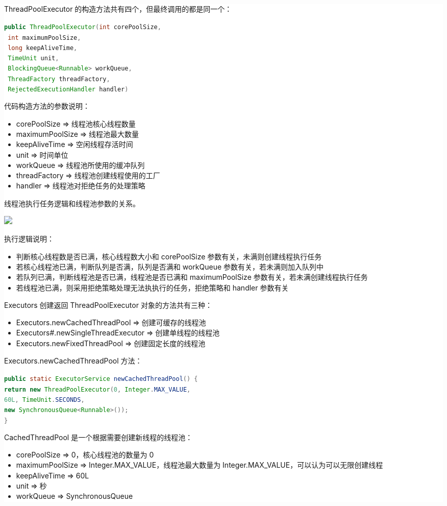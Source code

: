 ThreadPoolExecutor 的构造方法共有四个，但最终调用的都是同一个：

```java
public ThreadPoolExecutor(int corePoolSize,
 int maximumPoolSize,
 long keepAliveTime,
 TimeUnit unit,
 BlockingQueue<Runnable> workQueue,
 ThreadFactory threadFactory,
 RejectedExecutionHandler handler)
```

代码构造方法的参数说明：

- corePoolSize => 线程池核心线程数量
- maximumPoolSize => 线程池最大数量
- keepAliveTime => 空闲线程存活时间
- unit => 时间单位
- workQueue => 线程池所使用的缓冲队列
- threadFactory => 线程池创建线程使用的工厂
- handler => 线程池对拒绝任务的处理策略

线程池执行任务逻辑和线程池参数的关系。


![](http://cdn.tobebetterjavaer.com/tobebetterjavaer/images/thread/ali-executors-2.png)


执行逻辑说明：

- 判断核心线程数是否已满，核心线程数大小和 corePoolSize 参数有关，未满则创建线程执行任务
- 若核心线程池已满，判断队列是否满，队列是否满和 workQueue 参数有关，若未满则加入队列中
- 若队列已满，判断线程池是否已满，线程池是否已满和 maximumPoolSize 参数有关，若未满创建线程执行任务
- 若线程池已满，则采用拒绝策略处理无法执执行的任务，拒绝策略和 handler 参数有关


Executors 创建返回 ThreadPoolExecutor 对象的方法共有三种：

- Executors.newCachedThreadPool => 创建可缓存的线程池
- Executors#.newSingleThreadExecutor => 创建单线程的线程池
- Executors.newFixedThreadPool => 创建固定长度的线程池

Executors.newCachedThreadPool 方法：

```java
public static ExecutorService newCachedThreadPool() {
return new ThreadPoolExecutor(0, Integer.MAX_VALUE,
60L, TimeUnit.SECONDS,
new SynchronousQueue<Runnable>());
}
```

CachedThreadPool 是一个根据需要创建新线程的线程池：

- corePoolSize => 0，核心线程池的数量为 0
- maximumPoolSize => Integer.MAX_VALUE，线程池最大数量为 Integer.MAX_VALUE，可以认为可以无限创建线程
- keepAliveTime => 60L
- unit => 秒
- workQueue => SynchronousQueue

